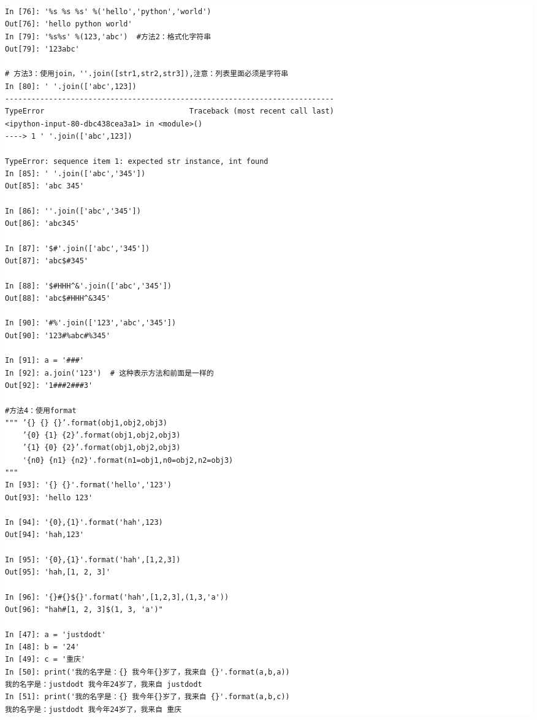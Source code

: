     In [76]: '%s %s %s' %('hello','python','world')
    Out[76]: 'hello python world'
    In [79]: '%s%s' %(123,'abc')  #方法2：格式化字符串
    Out[79]: '123abc'
    
    # 方法3：使用join，''.join([str1,str2,str3]),注意：列表里面必须是字符串
    In [80]: ' '.join(['abc',123])
    ---------------------------------------------------------------------------
    TypeError                                 Traceback (most recent call last)
    <ipython-input-80-dbc438cea3a1> in <module>()
    ----> 1 ' '.join(['abc',123])
    
    TypeError: sequence item 1: expected str instance, int found
    In [85]: ' '.join(['abc','345'])
    Out[85]: 'abc 345'
    
    In [86]: ''.join(['abc','345'])
    Out[86]: 'abc345'
    
    In [87]: '$#'.join(['abc','345'])
    Out[87]: 'abc$#345'
    
    In [88]: '$#HHH^&'.join(['abc','345'])
    Out[88]: 'abc$#HHH^&345'
        
    In [90]: '#%'.join(['123','abc','345'])
    Out[90]: '123#%abc#%345'
    
    In [91]: a = '###'
    In [92]: a.join('123')  # 这种表示方法和前面是一样的
    Out[92]: '1###2###3'
    
    #方法4：使用format
    """ ’{} {} {}’.format(obj1,obj2,obj3)
        ’{0} {1} {2}’.format(obj1,obj2,obj3)
        ’{1} {0} {2}’.format(obj1,obj2,obj3)
        '{n0} {n1} {n2}'.format(n1=obj1,n0=obj2,n2=obj3)
    """
    In [93]: '{} {}'.format('hello','123')
    Out[93]: 'hello 123'
    
    In [94]: '{0},{1}'.format('hah',123)
    Out[94]: 'hah,123'
    
    In [95]: '{0},{1}'.format('hah',[1,2,3])
    Out[95]: 'hah,[1, 2, 3]'
    
    In [96]: '{}#{}${}'.format('hah',[1,2,3],(1,3,'a'))
    Out[96]: "hah#[1, 2, 3]$(1, 3, 'a')"
    
    In [47]: a = 'justdodt'
    In [48]: b = '24'
    In [49]: c = '重庆'
    In [50]: print('我的名字是：{} 我今年{}岁了，我来自 {}'.format(a,b,a))
    我的名字是：justdodt 我今年24岁了，我来自 justdodt
    In [51]: print('我的名字是：{} 我今年{}岁了，我来自 {}'.format(a,b,c))
    我的名字是：justdodt 我今年24岁了，我来自 重庆
    